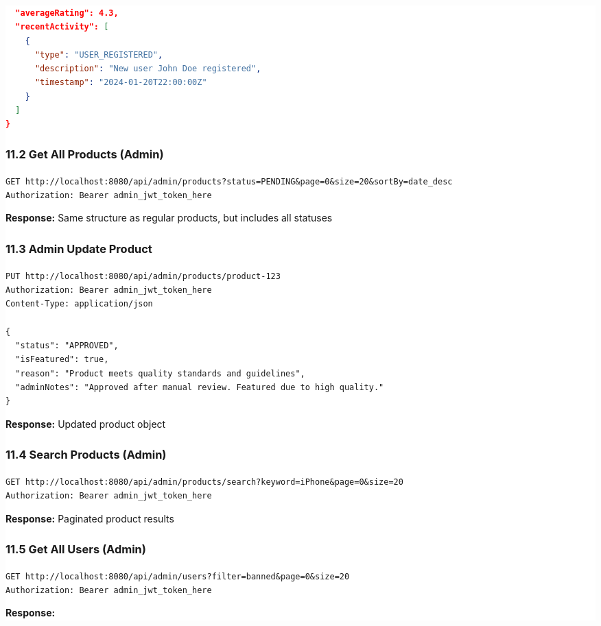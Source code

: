 ```json
  "averageRating": 4.3,
  "recentActivity": [
    {
      "type": "USER_REGISTERED",
      "description": "New user John Doe registered",
      "timestamp": "2024-01-20T22:00:00Z"
    }
  ]
}
```

### **11.2 Get All Products (Admin)**

```plaintext
GET http://localhost:8080/api/admin/products?status=PENDING&page=0&size=20&sortBy=date_desc
Authorization: Bearer admin_jwt_token_here
```

**Response:** Same structure as regular products, but includes all statuses

### **11.3 Admin Update Product**

```plaintext
PUT http://localhost:8080/api/admin/products/product-123
Authorization: Bearer admin_jwt_token_here
Content-Type: application/json

{
  "status": "APPROVED",
  "isFeatured": true,
  "reason": "Product meets quality standards and guidelines",
  "adminNotes": "Approved after manual review. Featured due to high quality."
}
```

**Response:** Updated product object

### **11.4 Search Products (Admin)**

```plaintext
GET http://localhost:8080/api/admin/products/search?keyword=iPhone&page=0&size=20
Authorization: Bearer admin_jwt_token_here
```

**Response:** Paginated product results

### **11.5 Get All Users (Admin)**

```plaintext
GET http://localhost:8080/api/admin/users?filter=banned&page=0&size=20
Authorization: Bearer admin_jwt_token_here
```

**Response:**
